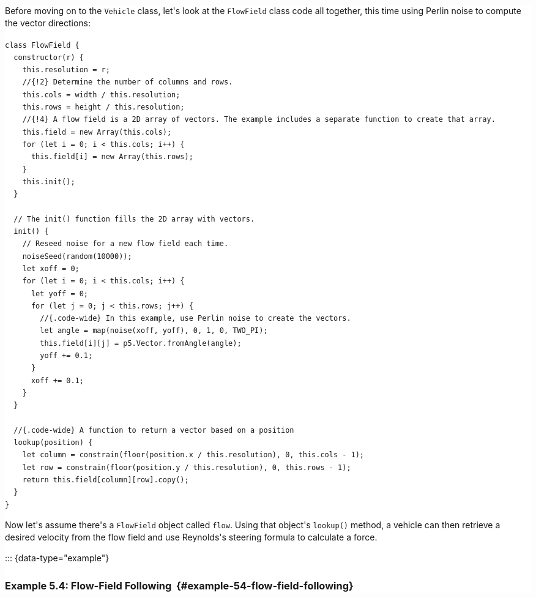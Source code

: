 Before moving on to the `Vehicle` class, let's look at the `FlowField`
class code all together, this time using Perlin noise to compute the
vector directions:

``` {.codesplit code-language="javascript"}
class FlowField {
  constructor(r) {
    this.resolution = r;
    //{!2} Determine the number of columns and rows.
    this.cols = width / this.resolution;
    this.rows = height / this.resolution;
    //{!4} A flow field is a 2D array of vectors. The example includes a separate function to create that array.
    this.field = new Array(this.cols);
    for (let i = 0; i < this.cols; i++) {
      this.field[i] = new Array(this.rows);
    }
    this.init();
  }

  // The init() function fills the 2D array with vectors.
  init() {
    // Reseed noise for a new flow field each time.
    noiseSeed(random(10000));
    let xoff = 0;
    for (let i = 0; i < this.cols; i++) {
      let yoff = 0;
      for (let j = 0; j < this.rows; j++) {
        //{.code-wide} In this example, use Perlin noise to create the vectors.
        let angle = map(noise(xoff, yoff), 0, 1, 0, TWO_PI);
        this.field[i][j] = p5.Vector.fromAngle(angle);
        yoff += 0.1;
      }
      xoff += 0.1;
    }
  }

  //{.code-wide} A function to return a vector based on a position
  lookup(position) {
    let column = constrain(floor(position.x / this.resolution), 0, this.cols - 1);
    let row = constrain(floor(position.y / this.resolution), 0, this.rows - 1);
    return this.field[column][row].copy();
  }
}
```

Now let's assume there's a `FlowField` object called `flow`. Using that
object's `lookup()` method, a vehicle can then retrieve a desired
velocity from the flow field and use Reynolds's steering formula to
calculate a force.

::: {data-type="example"}
### Example 5.4: Flow-Field Following  {#example-54-flow-field-following}
